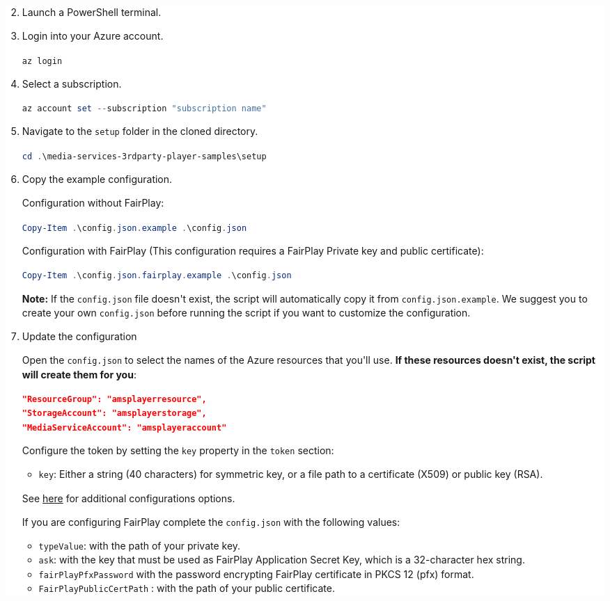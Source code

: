 2. Launch a PowerShell terminal.
3. Login into your Azure account.

    ```powershell
    az login
    ```

4. Select a subscription.

    ```powershell
    az account set --subscription "subscription name"
    ```

5. Navigate to the `setup` folder in the cloned directory.

    ```powershell
    cd .\media-services-3rdparty-player-samples\setup
    ```

6. Copy the example configuration.

    Configuration without FairPlay:

    ```powershell
    Copy-Item .\config.json.example .\config.json
    ```

    Configuration with FairPlay (This configuration requires a FairPlay Private key and public certificate):

    ```powershell
    Copy-Item .\config.json.fairplay.example .\config.json
    ```

    **Note:** If the `config.json` file doesn't exist, the script will automatically copy it from `config.json.example`. We suggest you to create your own `config.json` before running the script if you want to customize the configuration.

7. Update the configuration

    Open the `config.json` to select the names of the Azure resources that you'll use. **If these resources doesn't exist, the script will create them for you**:
    
    ```json
    "ResourceGroup": "amsplayerresource",
    "StorageAccount": "amsplayerstorage",
    "MediaServiceAccount": "amsplayeraccount"
    ```

    Configure the token by setting the `key` property in the `token` section:
      - `key`: Either a string (40 characters) for symmetric key, or a file path to a certificate (X509) or public key (RSA).

    See [here](#documentation) for additional configurations options.

    If you are configuring FairPlay complete the `config.json` with the following values:  
      - `typeValue`: with the path of your private key.
      - `ask`: with the key that must be used as FairPlay Application Secret Key, which is a 32-character hex string.
      - `fairPlayPfxPassword` with the password encrypting FairPlay certificate in PKCS 12 (pfx) format.
      - `FairPlayPublicCertPath` : with the path of your public certificate.
